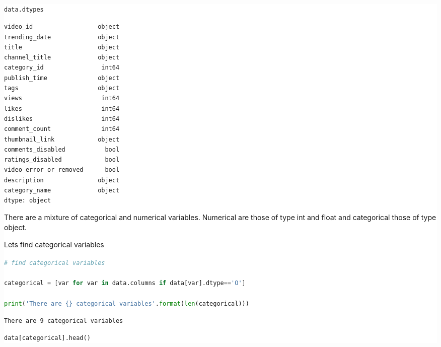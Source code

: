 
```python
data.dtypes
```




    video_id                  object
    trending_date             object
    title                     object
    channel_title             object
    category_id                int64
    publish_time              object
    tags                      object
    views                      int64
    likes                      int64
    dislikes                   int64
    comment_count              int64
    thumbnail_link            object
    comments_disabled           bool
    ratings_disabled            bool
    video_error_or_removed      bool
    description               object
    category_name             object
    dtype: object



There are a mixture of categorical and numerical variables. Numerical are those of type int and float and categorical those of type object.

Lets find categorical variables


```python
# find categorical variables

categorical = [var for var in data.columns if data[var].dtype=='O']

print('There are {} categorical variables'.format(len(categorical)))
```

    There are 9 categorical variables
    


```python
data[categorical].head()

```




<div>
<style scoped>
    .dataframe tbody tr th:only-of-type {
        vertical-align: middle;
    }
